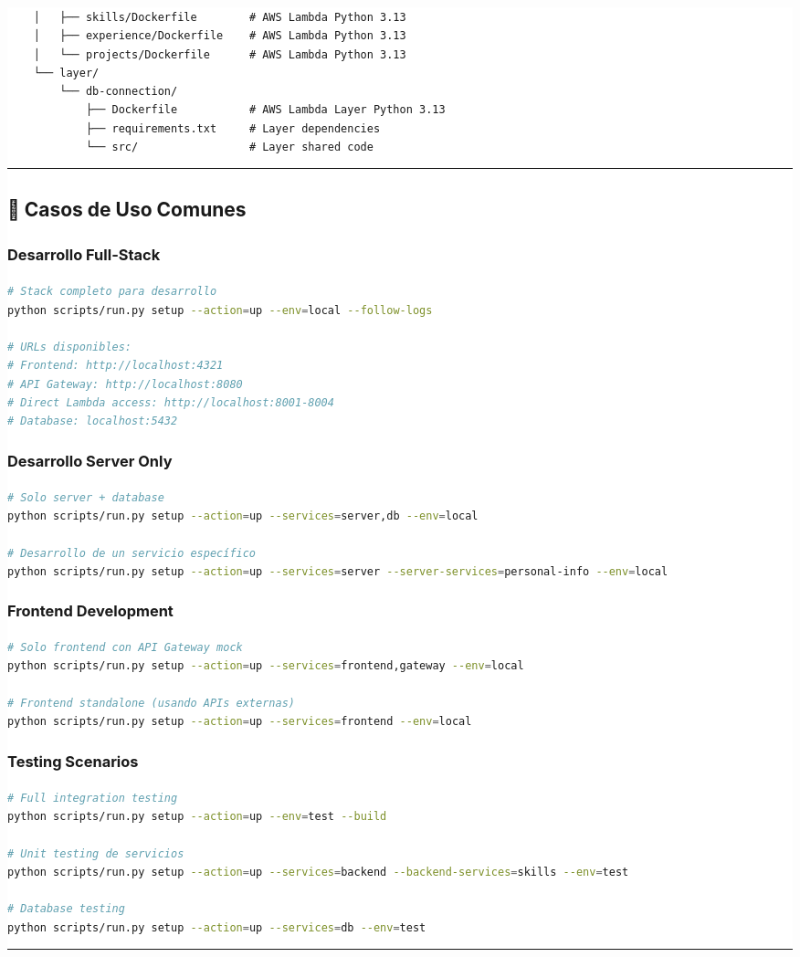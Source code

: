 ```
    │   ├── skills/Dockerfile        # AWS Lambda Python 3.13
    │   ├── experience/Dockerfile    # AWS Lambda Python 3.13
    │   └── projects/Dockerfile      # AWS Lambda Python 3.13
    └── layer/
        └── db-connection/
            ├── Dockerfile           # AWS Lambda Layer Python 3.13
            ├── requirements.txt     # Layer dependencies
            └── src/                 # Layer shared code
```

---

## 🎯 Casos de Uso Comunes

### Desarrollo Full-Stack
```bash
# Stack completo para desarrollo
python scripts/run.py setup --action=up --env=local --follow-logs

# URLs disponibles:
# Frontend: http://localhost:4321
# API Gateway: http://localhost:8080
# Direct Lambda access: http://localhost:8001-8004
# Database: localhost:5432
```

### Desarrollo Server Only
```bash
# Solo server + database
python scripts/run.py setup --action=up --services=server,db --env=local

# Desarrollo de un servicio específico
python scripts/run.py setup --action=up --services=server --server-services=personal-info --env=local
```

### Frontend Development
```bash
# Solo frontend con API Gateway mock
python scripts/run.py setup --action=up --services=frontend,gateway --env=local

# Frontend standalone (usando APIs externas)
python scripts/run.py setup --action=up --services=frontend --env=local
```

### Testing Scenarios
```bash
# Full integration testing
python scripts/run.py setup --action=up --env=test --build

# Unit testing de servicios
python scripts/run.py setup --action=up --services=backend --backend-services=skills --env=test

# Database testing
python scripts/run.py setup --action=up --services=db --env=test
```

---